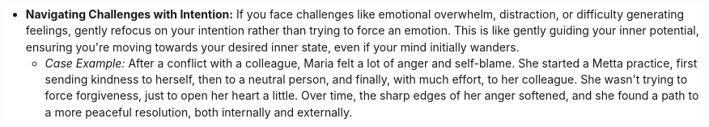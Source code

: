 *   **Navigating Challenges with Intention:** If you face challenges like emotional overwhelm, distraction, or difficulty generating feelings, gently refocus on your intention rather than trying to force an emotion. This is like gently guiding your inner potential, ensuring you're moving towards your desired inner state, even if your mind initially wanders.
    *   *Case Example:* After a conflict with a colleague, Maria felt a lot of anger and self-blame. She started a Metta practice, first sending kindness to herself, then to a neutral person, and finally, with much effort, to her colleague. She wasn't trying to force forgiveness, just to open her heart a little. Over time, the sharp edges of her anger softened, and she found a path to a more peaceful resolution, both internally and externally.